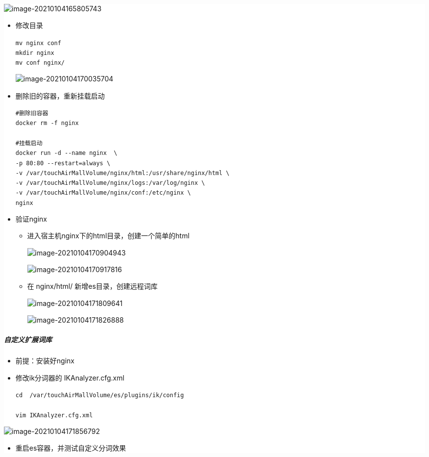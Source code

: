   ![image-20210104165805743](https://img2020.cnblogs.com/blog/1875400/202101/1875400-20210112100011129-1607474780.png)

* 修改目录

  ```shell
  mv nginx conf
  mkdir nginx
  mv conf nginx/
  ```

  ![image-20210104170035704](https://img2020.cnblogs.com/blog/1875400/202101/1875400-20210112100010932-2063066331.png)

* 删除旧的容器，重新挂载启动

  ```shell
  #删除旧容器
  docker rm -f nginx
  
  #挂载启动
  docker run -d --name nginx  \
  -p 80:80 --restart=always \
  -v /var/touchAirMallVolume/nginx/html:/usr/share/nginx/html \
  -v /var/touchAirMallVolume/nginx/logs:/var/log/nginx \
  -v /var/touchAirMallVolume/nginx/conf:/etc/nginx \
  nginx
  ```

* 验证nginx

  * 进入宿主机nginx下的html目录，创建一个简单的html

    ![image-20210104170904943](https://img2020.cnblogs.com/blog/1875400/202101/1875400-20210112100010775-1928181486.png)

    ![image-20210104170917816](https://img2020.cnblogs.com/blog/1875400/202101/1875400-20210112100010601-1466734357.png)

  * 在 nginx/html/ 新增es目录，创建远程词库

    ![image-20210104171809641](https://img2020.cnblogs.com/blog/1875400/202101/1875400-20210112100010434-113553248.png)

    ![image-20210104171826888](https://img2020.cnblogs.com/blog/1875400/202101/1875400-20210112100010275-60971839.png)

##### 自定义扩展词库

* 前提：安装好nginx

* 修改ik分词器的 IKAnalyzer.cfg.xml

  ```
  cd  /var/touchAirMallVolume/es/plugins/ik/config
  
  vim IKAnalyzer.cfg.xml 
  ```

![image-20210104171856792](https://img2020.cnblogs.com/blog/1875400/202101/1875400-20210112100010028-1967599774.png)

* 重启es容器，并测试自定义分词效果
